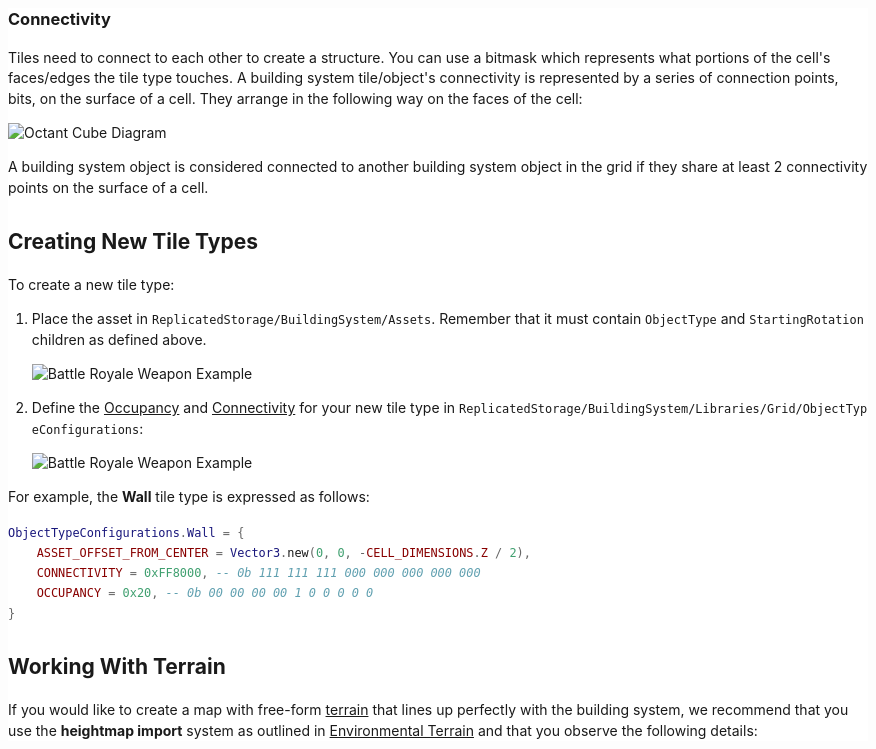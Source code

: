 </tbody>
</table>

### Connectivity

Tiles need to connect to each other to create a structure. You can use a bitmask which represents what portions of the cell's faces/edges the tile type touches. A building system tile/object's connectivity is represented by a series of connection points, bits, on the surface of a cell. They arrange in the following way on the faces of the cell:

<img
alt="Octant Cube Diagram"
src="../../assets/resources/battle-royale/building-system/Octant-Cube.png"
width="75%" />

A building system object is considered connected to another building system object in the grid if they share at least 2 connectivity points on the surface of a cell.

## Creating New Tile Types

To create a new tile type:

1. Place the asset in `ReplicatedStorage/BuildingSystem/Assets`. Remember that it must contain `ObjectType` and `StartingRotation` children as defined above.

   <img
   alt="Battle Royale Weapon Example"
   src="../../assets/resources/battle-royale/building-system/Battle-Royale-New-Tile-1.png"
   width="320" />

2. Define the [Occupancy](#occupancy) and [Connectivity](#connectivity) for your new tile type in `ReplicatedStorage/BuildingSystem/Libraries/Grid/ObjectTypeConfigurations`:

   <img
   alt="Battle Royale Weapon Example"
   src="../../assets/resources/battle-royale/building-system/Battle-Royale-New-Tile-2.png"
   width="320" />

For example, the **Wall** tile type is expressed as follows:

```lua
ObjectTypeConfigurations.Wall = {
	ASSET_OFFSET_FROM_CENTER = Vector3.new(0, 0, -CELL_DIMENSIONS.Z / 2),
	CONNECTIVITY = 0xFF8000, -- 0b 111 111 111 000 000 000 000 000
	OCCUPANCY = 0x20, -- 0b 00 00 00 00 1 0 0 0 0 0
}
```

## Working With Terrain

If you would like to create a map with free-form [terrain](../../parts/terrain.md) that lines up perfectly with the building system, we recommend that you use the **heightmap import** system as outlined in [Environmental Terrain](../../parts/terrain.md) and that you observe the following details:
